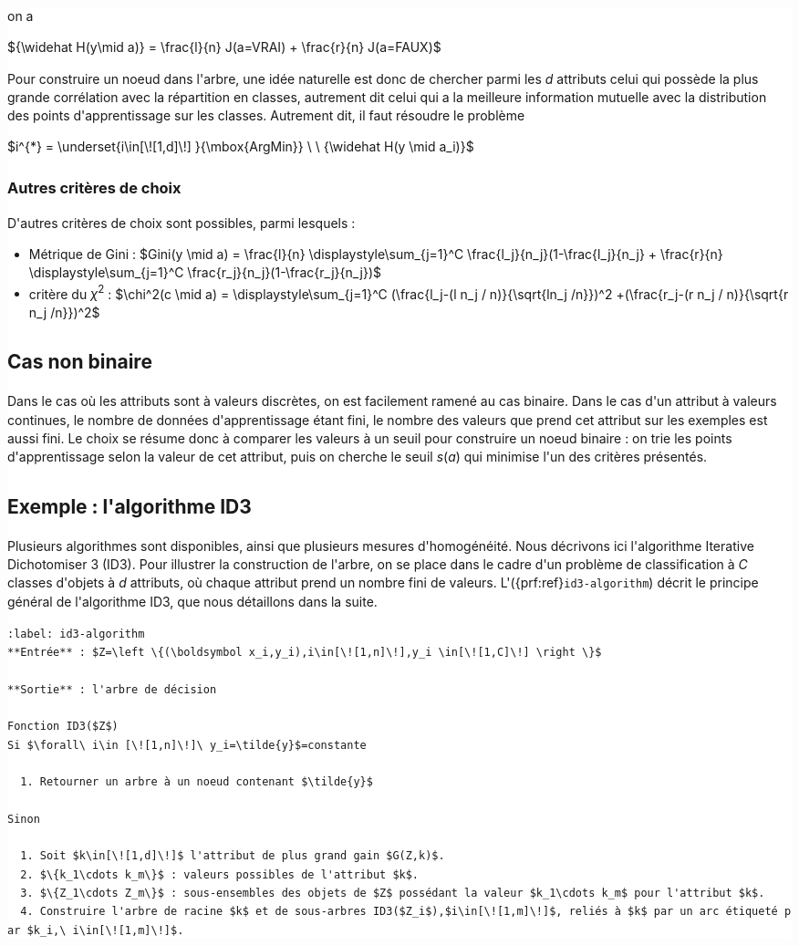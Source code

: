 on a 
 
${\widehat H(y\mid a)} = \frac{l}{n} J(a=VRAI) + \frac{r}{n} J(a=FAUX)$

Pour construire un noeud dans l'arbre, une idée naturelle est donc de chercher parmi les $d$ attributs celui qui possède la plus grande corrélation avec la répartition en classes, autrement dit celui qui a la meilleure information mutuelle avec la distribution des points d'apprentissage sur les classes. Autrement dit, il faut résoudre le problème 

$i^{*} = \underset{i\in[\![1,d]\!] }{\mbox{ArgMin}} \ \ {\widehat H(y \mid a_i)}$



### Autres critères de choix

D'autres critères de choix sont possibles, parmi lesquels :

-  Métrique de Gini : $Gini(y \mid a) = \frac{l}{n} \displaystyle\sum_{j=1}^C  \frac{l_j}{n_j}(1-\frac{l_j}{n_j} + \frac{r}{n} \displaystyle\sum_{j=1}^C \frac{r_j}{n_j}(1-\frac{r_j}{n_j})$
-  critère du $\chi^2$ : $\chi^2(c \mid a) = \displaystyle\sum_{j=1}^C (\frac{l_j-(l n_j / n)}{\sqrt{ln_j /n}})^2 +(\frac{r_j-(r n_j / n)}{\sqrt{r n_j /n}})^2$



## Cas non binaire
Dans le cas où les attributs sont à valeurs discrètes, on est facilement ramené au cas binaire. Dans le cas d'un attribut à valeurs continues,  le nombre de données
d'apprentissage étant fini, le nombre des valeurs que prend cet attribut sur les
exemples est aussi fini.  Le choix se résume donc à comparer les valeurs
à un seuil pour construire un noeud binaire : on trie les points d'apprentissage selon la valeur de cet attribut, puis on cherche le
seuil $s(a)$ qui minimise l'un des critères présentés. 





## Exemple : l'algorithme ID3
Plusieurs algorithmes sont disponibles, ainsi que plusieurs mesures d'homogénéité. Nous décrivons ici l'algorithme Iterative Dichotomiser 3 (ID3). Pour illustrer la construction de l'arbre, on se place dans le cadre d'un problème de classification à $C$ classes d'objets à $d$ attributs, où  chaque attribut prend un nombre fini de valeurs. L'({prf:ref}`id3-algorithm`) décrit le principe général de l'algorithme ID3, que nous détaillons dans la suite.



```{prf:algorithm} ID3
:label: id3-algorithm
**Entrée** : $Z=\left \{(\boldsymbol x_i,y_i),i\in[\![1,n]\!],y_i \in[\![1,C]\!] \right \}$

**Sortie** : l'arbre de décision

Fonction ID3($Z$)
Si $\forall\ i\in [\![1,n]\!]\ y_i=\tilde{y}$=constante

  1. Retourner un arbre à un noeud contenant $\tilde{y}$

Sinon

  1. Soit $k\in[\![1,d]\!]$ l'attribut de plus grand gain $G(Z,k)$.
  2. $\{k_1\cdots k_m\}$ : valeurs possibles de l'attribut $k$.
  3. $\{Z_1\cdots Z_m\}$ : sous-ensembles des objets de $Z$ possédant la valeur $k_1\cdots k_m$ pour l'attribut $k$.
  4. Construire l'arbre de racine $k$ et de sous-arbres ID3($Z_i$),$i\in[\![1,m]\!]$, reliés à $k$ par un arc étiqueté par $k_i,\ i\in[\![1,m]\!]$.
```
